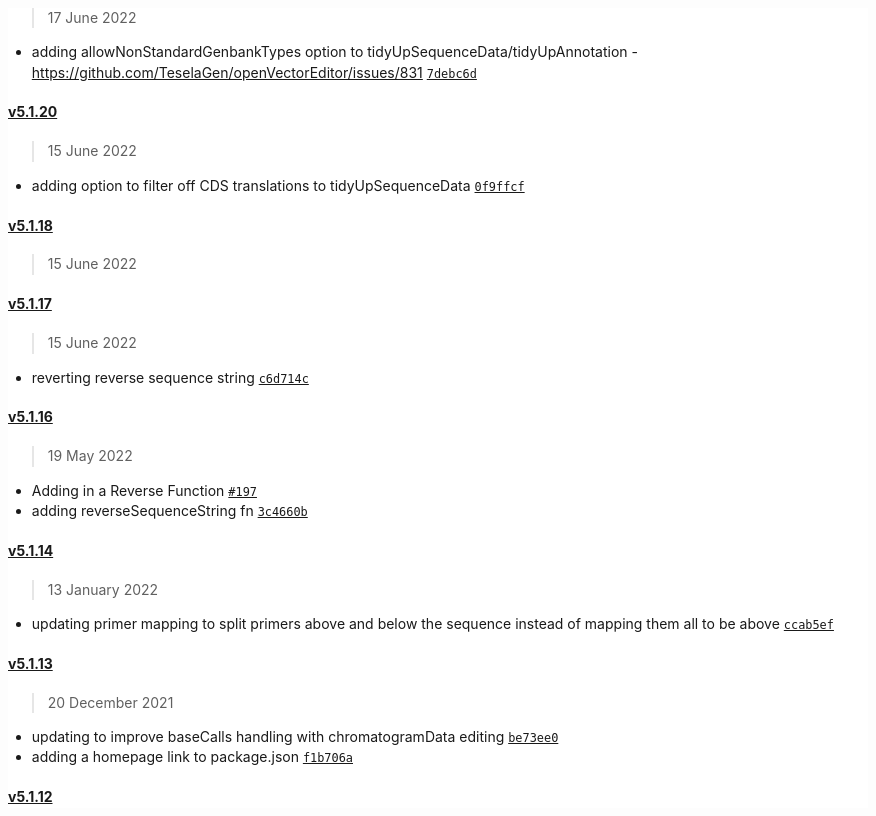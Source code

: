 > 17 June 2022

- adding allowNonStandardGenbankTypes option to tidyUpSequenceData/tidyUpAnnotation - https://github.com/TeselaGen/openVectorEditor/issues/831 [`7debc6d`](https://github.com/TeselaGen/ve-sequence-utils/commit/7debc6d50684e118750412472ee8a8d298cf0eac)

#### [v5.1.20](https://github.com/TeselaGen/ve-sequence-utils/compare/v5.1.18...v5.1.20)

> 15 June 2022

- adding option to filter off CDS translations to tidyUpSequenceData [`0f9ffcf`](https://github.com/TeselaGen/ve-sequence-utils/commit/0f9ffcfa64b5de6a599febed7f159d63b64b0893)

#### [v5.1.18](https://github.com/TeselaGen/ve-sequence-utils/compare/v5.1.17...v5.1.18)

> 15 June 2022

#### [v5.1.17](https://github.com/TeselaGen/ve-sequence-utils/compare/v5.1.16...v5.1.17)

> 15 June 2022

- reverting reverse sequence string [`c6d714c`](https://github.com/TeselaGen/ve-sequence-utils/commit/c6d714cd9ab6b1eeaf64b2fb23356c79f2e57cf7)

#### [v5.1.16](https://github.com/TeselaGen/ve-sequence-utils/compare/v5.1.14...v5.1.16)

> 19 May 2022

- Adding in a Reverse Function [`#197`](https://github.com/TeselaGen/ve-sequence-utils/pull/197)
- adding reverseSequenceString fn [`3c4660b`](https://github.com/TeselaGen/ve-sequence-utils/commit/3c4660b252e4879be06cc88b4d401535597b47bf)

#### [v5.1.14](https://github.com/TeselaGen/ve-sequence-utils/compare/v5.1.13...v5.1.14)

> 13 January 2022

- updating primer mapping to split primers above and below the sequence instead of mapping them all to be above [`ccab5ef`](https://github.com/TeselaGen/ve-sequence-utils/commit/ccab5ef75570f3ec506cbce5a9db93a72a0749b7)

#### [v5.1.13](https://github.com/TeselaGen/ve-sequence-utils/compare/v5.1.12...v5.1.13)

> 20 December 2021

- updating to improve baseCalls handling with chromatogramData editing [`be73ee0`](https://github.com/TeselaGen/ve-sequence-utils/commit/be73ee0ad272b67c5b1cba5699c98c75b5bfa349)
- adding a homepage link to package.json [`f1b706a`](https://github.com/TeselaGen/ve-sequence-utils/commit/f1b706a78192a58c024f07a0a12220f6bb42414d)

#### [v5.1.12](https://github.com/TeselaGen/ve-sequence-utils/compare/v5.1.11...v5.1.12)

